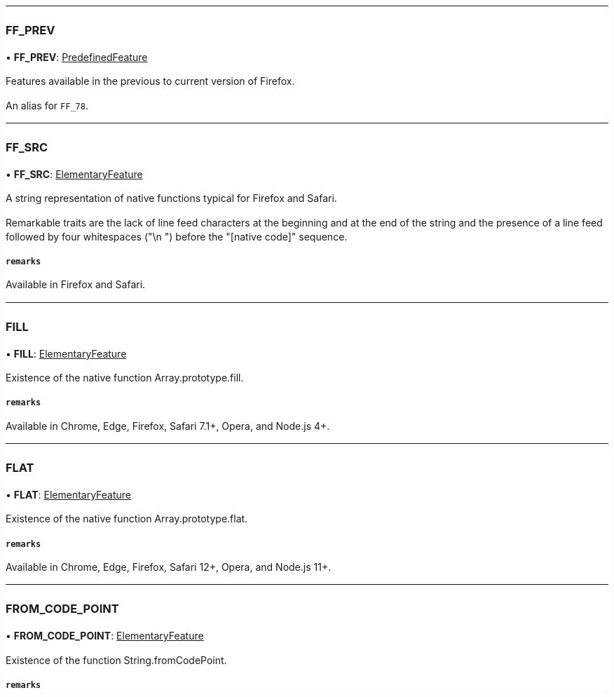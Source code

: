 ___

### FF\_PREV

• **FF\_PREV**: [PredefinedFeature](predefinedfeature.md)

Features available in the previous to current version of Firefox.

An alias for `FF_78`.

___

### FF\_SRC

• **FF\_SRC**: [ElementaryFeature](elementaryfeature.md)

A string representation of native functions typical for Firefox and Safari.

Remarkable traits are the lack of line feed characters at the beginning and at the end of the string and the presence of a line feed followed by four whitespaces \("\\n    "\) before the "\[native code\]" sequence.

**`remarks`**

Available in Firefox and Safari.

___

### FILL

• **FILL**: [ElementaryFeature](elementaryfeature.md)

Existence of the native function Array.prototype.fill.

**`remarks`**

Available in Chrome, Edge, Firefox, Safari 7.1+, Opera, and Node.js 4+.

___

### FLAT

• **FLAT**: [ElementaryFeature](elementaryfeature.md)

Existence of the native function Array.prototype.flat.

**`remarks`**

Available in Chrome, Edge, Firefox, Safari 12+, Opera, and Node.js 11+.

___

### FROM\_CODE\_POINT

• **FROM\_CODE\_POINT**: [ElementaryFeature](elementaryfeature.md)

Existence of the function String.fromCodePoint.

**`remarks`**
